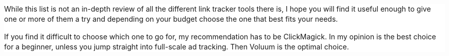 While this list is not an in-depth review of all the different link tracker tools there is, I hope you will find it useful enough to give one or more of them a try and depending on your budget choose the one that best fits your needs.

If you find it difficult to choose which one to go for, my recommendation has to be ClickMagick. In my opinion is the best choice for a beginner, unless you jump straight into full-scale ad tracking. Then Voluum is the optimal choice.